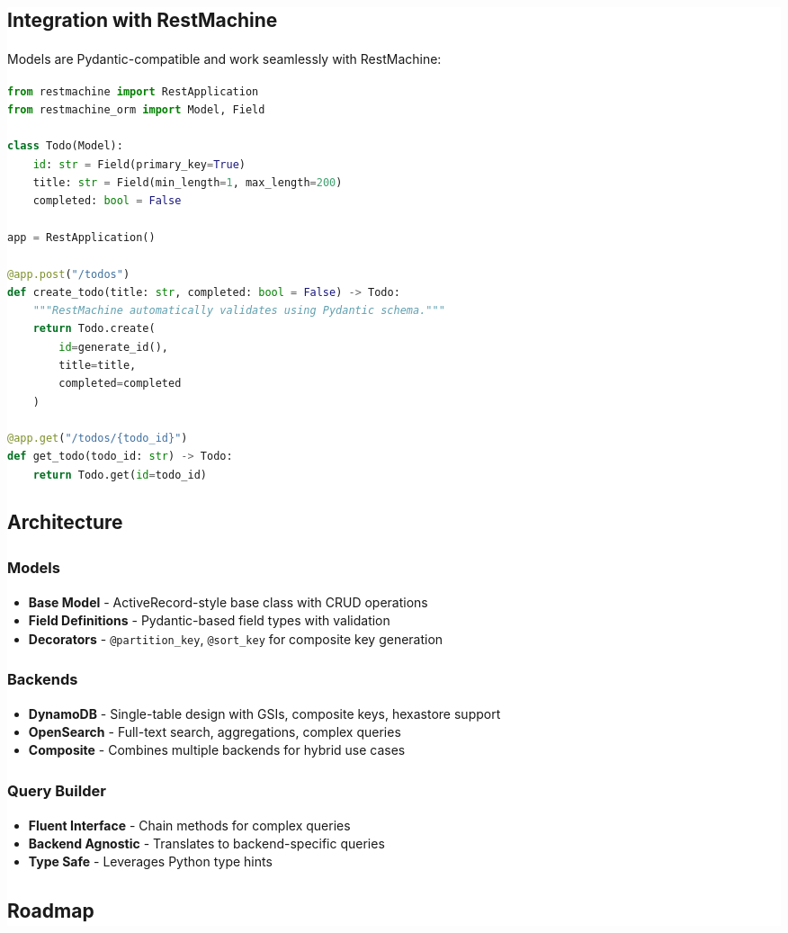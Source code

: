 ```python
```

## Integration with RestMachine

Models are Pydantic-compatible and work seamlessly with RestMachine:

```python
from restmachine import RestApplication
from restmachine_orm import Model, Field

class Todo(Model):
    id: str = Field(primary_key=True)
    title: str = Field(min_length=1, max_length=200)
    completed: bool = False

app = RestApplication()

@app.post("/todos")
def create_todo(title: str, completed: bool = False) -> Todo:
    """RestMachine automatically validates using Pydantic schema."""
    return Todo.create(
        id=generate_id(),
        title=title,
        completed=completed
    )

@app.get("/todos/{todo_id}")
def get_todo(todo_id: str) -> Todo:
    return Todo.get(id=todo_id)
```

## Architecture

### Models
- **Base Model** - ActiveRecord-style base class with CRUD operations
- **Field Definitions** - Pydantic-based field types with validation
- **Decorators** - `@partition_key`, `@sort_key` for composite key generation

### Backends
- **DynamoDB** - Single-table design with GSIs, composite keys, hexastore support
- **OpenSearch** - Full-text search, aggregations, complex queries
- **Composite** - Combines multiple backends for hybrid use cases

### Query Builder
- **Fluent Interface** - Chain methods for complex queries
- **Backend Agnostic** - Translates to backend-specific queries
- **Type Safe** - Leverages Python type hints

## Roadmap
